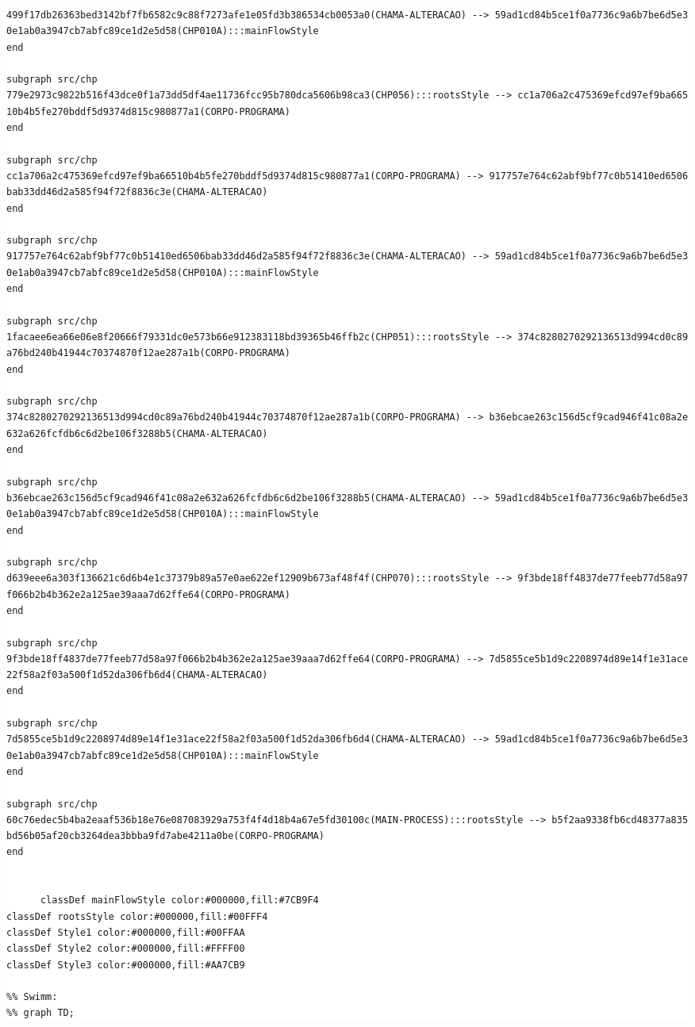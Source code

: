 ```mermaid
499f17db26363bed3142bf7fb6582c9c88f7273afe1e05fd3b386534cb0053a0(CHAMA-ALTERACAO) --> 59ad1cd84b5ce1f0a7736c9a6b7be6d5e30e1ab0a3947cb7abfc89ce1d2e5d58(CHP010A):::mainFlowStyle
end

subgraph src/chp
779e2973c9822b516f43dce0f1a73dd5df4ae11736fcc95b780dca5606b98ca3(CHP056):::rootsStyle --> cc1a706a2c475369efcd97ef9ba66510b4b5fe270bddf5d9374d815c980877a1(CORPO-PROGRAMA)
end

subgraph src/chp
cc1a706a2c475369efcd97ef9ba66510b4b5fe270bddf5d9374d815c980877a1(CORPO-PROGRAMA) --> 917757e764c62abf9bf77c0b51410ed6506bab33dd46d2a585f94f72f8836c3e(CHAMA-ALTERACAO)
end

subgraph src/chp
917757e764c62abf9bf77c0b51410ed6506bab33dd46d2a585f94f72f8836c3e(CHAMA-ALTERACAO) --> 59ad1cd84b5ce1f0a7736c9a6b7be6d5e30e1ab0a3947cb7abfc89ce1d2e5d58(CHP010A):::mainFlowStyle
end

subgraph src/chp
1facaee6ea66e06e8f20666f79331dc0e573b66e912383118bd39365b46ffb2c(CHP051):::rootsStyle --> 374c8280270292136513d994cd0c89a76bd240b41944c70374870f12ae287a1b(CORPO-PROGRAMA)
end

subgraph src/chp
374c8280270292136513d994cd0c89a76bd240b41944c70374870f12ae287a1b(CORPO-PROGRAMA) --> b36ebcae263c156d5cf9cad946f41c08a2e632a626fcfdb6c6d2be106f3288b5(CHAMA-ALTERACAO)
end

subgraph src/chp
b36ebcae263c156d5cf9cad946f41c08a2e632a626fcfdb6c6d2be106f3288b5(CHAMA-ALTERACAO) --> 59ad1cd84b5ce1f0a7736c9a6b7be6d5e30e1ab0a3947cb7abfc89ce1d2e5d58(CHP010A):::mainFlowStyle
end

subgraph src/chp
d639eee6a303f136621c6d6b4e1c37379b89a57e0ae622ef12909b673af48f4f(CHP070):::rootsStyle --> 9f3bde18ff4837de77feeb77d58a97f066b2b4b362e2a125ae39aaa7d62ffe64(CORPO-PROGRAMA)
end

subgraph src/chp
9f3bde18ff4837de77feeb77d58a97f066b2b4b362e2a125ae39aaa7d62ffe64(CORPO-PROGRAMA) --> 7d5855ce5b1d9c2208974d89e14f1e31ace22f58a2f03a500f1d52da306fb6d4(CHAMA-ALTERACAO)
end

subgraph src/chp
7d5855ce5b1d9c2208974d89e14f1e31ace22f58a2f03a500f1d52da306fb6d4(CHAMA-ALTERACAO) --> 59ad1cd84b5ce1f0a7736c9a6b7be6d5e30e1ab0a3947cb7abfc89ce1d2e5d58(CHP010A):::mainFlowStyle
end

subgraph src/chp
60c76edec5b4ba2eaaf536b18e76e087083929a753f4f4d18b4a67e5fd30100c(MAIN-PROCESS):::rootsStyle --> b5f2aa9338fb6cd48377a835bd56b05af20cb3264dea3bbba9fd7abe4211a0be(CORPO-PROGRAMA)
end


      classDef mainFlowStyle color:#000000,fill:#7CB9F4
classDef rootsStyle color:#000000,fill:#00FFF4
classDef Style1 color:#000000,fill:#00FFAA
classDef Style2 color:#000000,fill:#FFFF00
classDef Style3 color:#000000,fill:#AA7CB9

%% Swimm:
%% graph TD;
```
